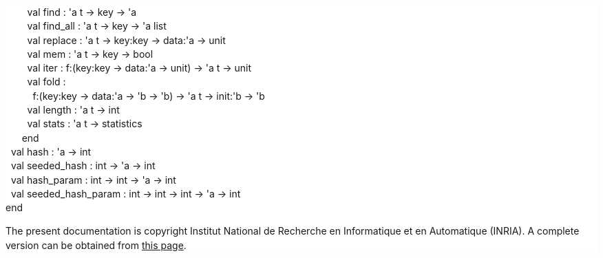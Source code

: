 &nbsp;&nbsp;&nbsp;&nbsp;&nbsp;&nbsp;&nbsp;&nbsp;<span class="keyword">val</span>&nbsp;find&nbsp;:&nbsp;<span class="keywordsign">'</span>a&nbsp;t&nbsp;<span class="keywordsign">-&gt;</span>&nbsp;key&nbsp;<span class="keywordsign">-&gt;</span>&nbsp;<span class="keywordsign">'</span>a<br>
&nbsp;&nbsp;&nbsp;&nbsp;&nbsp;&nbsp;&nbsp;&nbsp;<span class="keyword">val</span>&nbsp;find_all&nbsp;:&nbsp;<span class="keywordsign">'</span>a&nbsp;t&nbsp;<span class="keywordsign">-&gt;</span>&nbsp;key&nbsp;<span class="keywordsign">-&gt;</span>&nbsp;<span class="keywordsign">'</span>a&nbsp;list<br>
&nbsp;&nbsp;&nbsp;&nbsp;&nbsp;&nbsp;&nbsp;&nbsp;<span class="keyword">val</span>&nbsp;replace&nbsp;:&nbsp;<span class="keywordsign">'</span>a&nbsp;t&nbsp;<span class="keywordsign">-&gt;</span>&nbsp;key:key&nbsp;<span class="keywordsign">-&gt;</span>&nbsp;data:<span class="keywordsign">'</span>a&nbsp;<span class="keywordsign">-&gt;</span>&nbsp;unit<br>
&nbsp;&nbsp;&nbsp;&nbsp;&nbsp;&nbsp;&nbsp;&nbsp;<span class="keyword">val</span>&nbsp;mem&nbsp;:&nbsp;<span class="keywordsign">'</span>a&nbsp;t&nbsp;<span class="keywordsign">-&gt;</span>&nbsp;key&nbsp;<span class="keywordsign">-&gt;</span>&nbsp;bool<br>
&nbsp;&nbsp;&nbsp;&nbsp;&nbsp;&nbsp;&nbsp;&nbsp;<span class="keyword">val</span>&nbsp;iter&nbsp;:&nbsp;f:(key:key&nbsp;<span class="keywordsign">-&gt;</span>&nbsp;data:<span class="keywordsign">'</span>a&nbsp;<span class="keywordsign">-&gt;</span>&nbsp;unit)&nbsp;<span class="keywordsign">-&gt;</span>&nbsp;<span class="keywordsign">'</span>a&nbsp;t&nbsp;<span class="keywordsign">-&gt;</span>&nbsp;unit<br>
&nbsp;&nbsp;&nbsp;&nbsp;&nbsp;&nbsp;&nbsp;&nbsp;<span class="keyword">val</span>&nbsp;fold&nbsp;:<br>
&nbsp;&nbsp;&nbsp;&nbsp;&nbsp;&nbsp;&nbsp;&nbsp;&nbsp;&nbsp;f:(key:key&nbsp;<span class="keywordsign">-&gt;</span>&nbsp;data:<span class="keywordsign">'</span>a&nbsp;<span class="keywordsign">-&gt;</span>&nbsp;<span class="keywordsign">'</span>b&nbsp;<span class="keywordsign">-&gt;</span>&nbsp;<span class="keywordsign">'</span>b)&nbsp;<span class="keywordsign">-&gt;</span>&nbsp;<span class="keywordsign">'</span>a&nbsp;t&nbsp;<span class="keywordsign">-&gt;</span>&nbsp;init:<span class="keywordsign">'</span>b&nbsp;<span class="keywordsign">-&gt;</span>&nbsp;<span class="keywordsign">'</span>b<br>
&nbsp;&nbsp;&nbsp;&nbsp;&nbsp;&nbsp;&nbsp;&nbsp;<span class="keyword">val</span>&nbsp;length&nbsp;:&nbsp;<span class="keywordsign">'</span>a&nbsp;t&nbsp;<span class="keywordsign">-&gt;</span>&nbsp;int<br>
&nbsp;&nbsp;&nbsp;&nbsp;&nbsp;&nbsp;&nbsp;&nbsp;<span class="keyword">val</span>&nbsp;stats&nbsp;:&nbsp;<span class="keywordsign">'</span>a&nbsp;t&nbsp;<span class="keywordsign">-&gt;</span>&nbsp;statistics<br>
&nbsp;&nbsp;&nbsp;&nbsp;&nbsp;&nbsp;<span class="keyword">end</span><br>
&nbsp;&nbsp;<span class="keyword">val</span>&nbsp;hash&nbsp;:&nbsp;<span class="keywordsign">'</span>a&nbsp;<span class="keywordsign">-&gt;</span>&nbsp;int<br>
&nbsp;&nbsp;<span class="keyword">val</span>&nbsp;seeded_hash&nbsp;:&nbsp;int&nbsp;<span class="keywordsign">-&gt;</span>&nbsp;<span class="keywordsign">'</span>a&nbsp;<span class="keywordsign">-&gt;</span>&nbsp;int<br>
&nbsp;&nbsp;<span class="keyword">val</span>&nbsp;hash_param&nbsp;:&nbsp;int&nbsp;<span class="keywordsign">-&gt;</span>&nbsp;int&nbsp;<span class="keywordsign">-&gt;</span>&nbsp;<span class="keywordsign">'</span>a&nbsp;<span class="keywordsign">-&gt;</span>&nbsp;int<br>
&nbsp;&nbsp;<span class="keyword">val</span>&nbsp;seeded_hash_param&nbsp;:&nbsp;int&nbsp;<span class="keywordsign">-&gt;</span>&nbsp;int&nbsp;<span class="keywordsign">-&gt;</span>&nbsp;int&nbsp;<span class="keywordsign">-&gt;</span>&nbsp;<span class="keywordsign">'</span>a&nbsp;<span class="keywordsign">-&gt;</span>&nbsp;int<br>
<span class="keyword">end</span></code><div class="copyright">The present documentation is copyright Institut National de Recherche en Informatique et en Automatique (INRIA). A complete version can be obtained from <a href="http://caml.inria.fr/pub/docs/manual-ocaml/">this page</a>.</div></div>